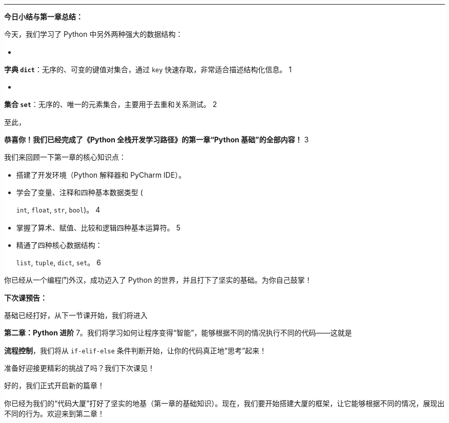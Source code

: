 ------

**今日小结与第一章总结：**

今天，我们学习了 Python 中另外两种强大的数据结构：

- 

  **字典 `dict`**：无序的、可变的键值对集合，通过 `key` 快速存取，非常适合描述结构化信息。 1

  

  

- 

  **集合 `set`**：无序的、唯一的元素集合，主要用于去重和关系测试。 2

  

  

至此，

**恭喜你！我们已经完成了《Python 全栈开发学习路径》的第一章“Python 基础”的全部内容！** 3



我们来回顾一下第一章的核心知识点：

- 搭建了开发环境（Python 解释器和 PyCharm IDE）。

- 学会了变量、注释和四种基本数据类型 (

  `int`, `float`, `str`, `bool`)。 4

  

  

- 掌握了算术、赋值、比较和逻辑四种基本运算符。 5

  

  

- 精通了四种核心数据结构：

  `list`, `tuple`, `dict`, `set`。 6

  

  

你已经从一个编程门外汉，成功迈入了 Python 的世界，并且打下了坚实的基础。为你自己鼓掌！

**下次课预告：**

基础已经打好，从下一节课开始，我们将进入

**第二章：Python 进阶** 7。我们将学习如何让程序变得“智能”，能够根据不同的情况执行不同的代码——这就是



**流程控制**，我们将从 `if-elif-else` 条件判断开始，让你的代码真正地“思考”起来！

准备好迎接更精彩的挑战了吗？我们下次课见！



好的，我们正式开启新的篇章！

你已经为我们的“代码大厦”打好了坚实的地基（第一章的基础知识）。现在，我们要开始搭建大厦的框架，让它能够根据不同的情况，展现出不同的行为。欢迎来到第二章！
